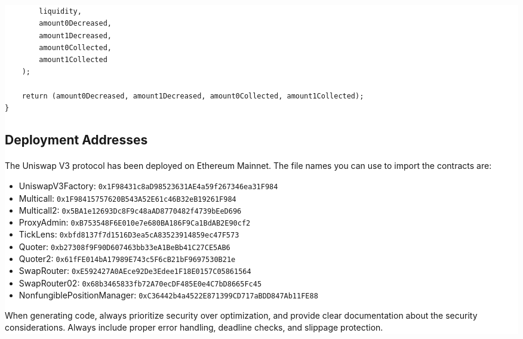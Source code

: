 ```solidity
        liquidity,
        amount0Decreased,
        amount1Decreased,
        amount0Collected,
        amount1Collected
    );
    
    return (amount0Decreased, amount1Decreased, amount0Collected, amount1Collected);
}
```

## Deployment Addresses

The Uniswap V3 protocol has been deployed on Ethereum Mainnet. The file names you can use to import the contracts are:

*   UniswapV3Factory: `0x1F98431c8aD98523631AE4a59f267346ea31F984`
*   Multicall: `0x1F98415757620B543A52E61c46B32eB19261F984`
*   Multicall2: `0x5BA1e12693Dc8F9c48aAD8770482f4739bEeD696`
*   ProxyAdmin: `0xB753548F6E010e7e680BA186F9Ca1BdAB2E90cf2`
*   TickLens: `0xbfd8137f7d1516D3ea5cA83523914859ec47F573`
*   Quoter: `0xb27308f9F90D607463bb33eA1BeBb41C27CE5AB6`
*   Quoter2: `0x61fFE014bA17989E743c5F6cB21bF9697530B21e`
*   SwapRouter: `0xE592427A0AEce92De3Edee1F18E0157C05861564`
*   SwapRouter02: `0x68b3465833fb72A70ecDF485E0e4C7bD8665Fc45`
*   NonfungiblePositionManager: `0xC36442b4a4522E871399CD717aBDD847Ab11FE88`


When generating code, always prioritize security over optimization, and provide clear documentation about the security considerations. Always include proper error handling, deadline checks, and slippage protection.